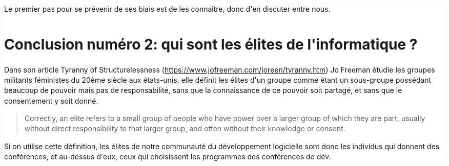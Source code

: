 Le premier pas pour se prévenir de ses biais est de les connaître, donc d'en discuter entre nous. 

# Conclusion numéro 2: qui sont les élites de l'informatique ?

Dans son article Tyranny of Structurelessness (https://www.jofreeman.com/joreen/tyranny.htm) Jo Freeman
étudie les groupes militants féministes du 20ème siècle aux états-unis, elle définit les élites d'un
groupe comme étant un sous-groupe possédant beaucoup de pouvoir mais pas de responsabilité, sans que la
connaissance de ce pouvoir soit partagé, et sans que le consentement y soit donné.

>Correctly, an elite refers to a small group of people who have power over a larger group of which they are part, usually without direct responsibility to that larger group, and often without their knowledge or consent. 

Si on utilise cette définition, les élites de notre communauté du développement logicielle sont donc
les individus qui donnent des conférences, et au-dessus d'eux, ceux qui choisissent les programmes des conférences de dév.
 
